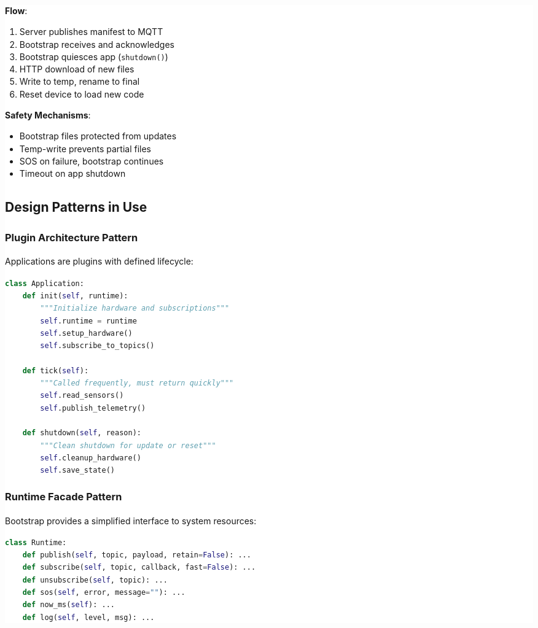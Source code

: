 **Flow**:

1. Server publishes manifest to MQTT
2. Bootstrap receives and acknowledges
3. Bootstrap quiesces app (`shutdown()`)
4. HTTP download of new files
5. Write to temp, rename to final
6. Reset device to load new code

**Safety Mechanisms**:

- Bootstrap files protected from updates
- Temp-write prevents partial files
- SOS on failure, bootstrap continues
- Timeout on app shutdown

## Design Patterns in Use

### Plugin Architecture Pattern

Applications are plugins with defined lifecycle:

```python
class Application:
    def init(self, runtime):
        """Initialize hardware and subscriptions"""
        self.runtime = runtime
        self.setup_hardware()
        self.subscribe_to_topics()

    def tick(self):
        """Called frequently, must return quickly"""
        self.read_sensors()
        self.publish_telemetry()

    def shutdown(self, reason):
        """Clean shutdown for update or reset"""
        self.cleanup_hardware()
        self.save_state()
```

### Runtime Facade Pattern

Bootstrap provides a simplified interface to system resources:

```python
class Runtime:
    def publish(self, topic, payload, retain=False): ...
    def subscribe(self, topic, callback, fast=False): ...
    def unsubscribe(self, topic): ...
    def sos(self, error, message=""): ...
    def now_ms(self): ...
    def log(self, level, msg): ...
```
